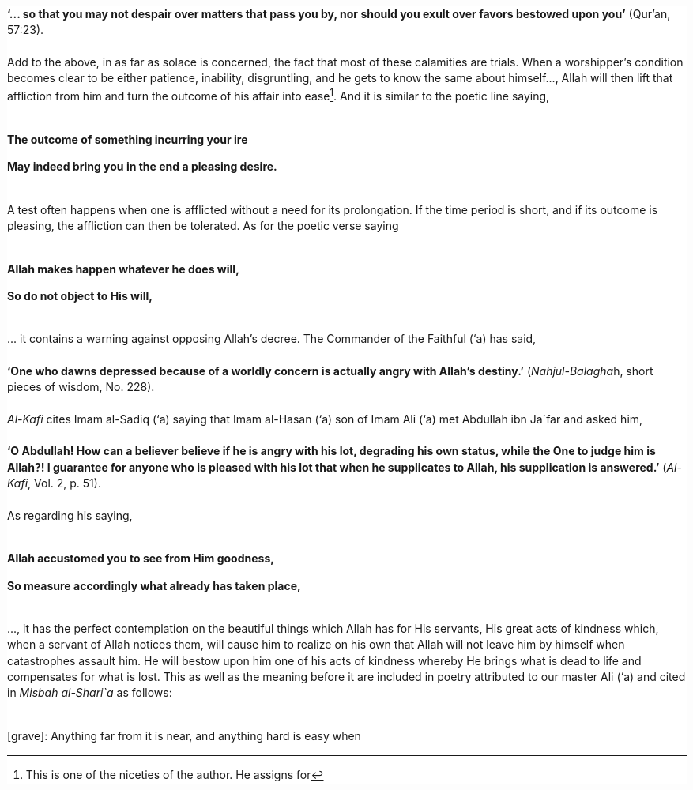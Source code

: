 **‘... so that you may not despair over matters that pass you by, nor
should you exult over favors bestowed upon you’** (Qur’an, 57:23).  
    
 Add to the above, in as far as solace is concerned, the fact that most
of these calamities are trials. When a worshipper’s condition becomes
clear to be either patience, inability, disgruntling, and he gets to
know the same about himself..., Allah will then lift that affliction
from him and turn the outcome of his affair into ease[^4]. And it is
similar to the poetic line saying,  
  

**The outcome of something incurring your ire**

**May indeed bring you in the end a pleasing desire.**

   
 A test often happens when one is afflicted without a need for its
prolongation. If the time period is short, and if its outcome is
pleasing, the affliction can then be tolerated. As for the poetic verse
saying  
  

**Allah makes happen whatever he does will,**

**So do not object to His will,**

   
 ... it contains a warning against opposing Allah’s decree. The
Commander of the Faithful (‘a) has said,  
    
**‘One who dawns depressed because of a worldly concern is actually
angry with Allah’s destiny.’** (*Nahjul-Balagha*h, short pieces of
wisdom, No. 228).  
    
*Al-Kafi* cites Imam al-Sadiq (‘a) saying that Imam al-Hasan (‘a) son of
Imam Ali (‘a) met Abdullah ibn Ja\`far and asked him,  
    
**‘O Abdullah! How can a believer believe if he is angry with his lot,
degrading his own status, while the One to judge him is Allah?! I
guarantee for anyone who is pleased with his lot that when he
supplicates to Allah, his supplication is answered.’** (*Al-Kafi*, Vol.
2, p. 51).  
    
 As regarding his saying,  
  

**Allah accustomed you to see from Him goodness,**

**So measure accordingly what already has taken place,**

   
 ..., it has the perfect contemplation on the beautiful things which
Allah has for His servants, His great acts of kindness which, when a
servant of Allah notices them, will cause him to realize on his own that
Allah will not leave him by himself when catastrophes assault him. He
will bestow upon him one of his acts of kindness whereby He brings what
is dead to life and compensates for what is lost. This as well as the
meaning before it are included in poetry attributed to our master Ali
(‘a) and cited in *Misbah al-Shari\`a* as follows:  
  


[grave]: Anything far from it is near, and anything hard is easy when
[^1]: The insistence of a believer on a particular need springs out of
[^2]: The problem of worries and depression causes hardship in one’s
[^3]: From this clear wisdom, it is known that if a believer invests
[^4]: This is one of the niceties of the author. He assigns for
[^5]: This is the difference between commoners and the elite people. A
[^6]: The compiler has surely accurately diagnosed the wound when he